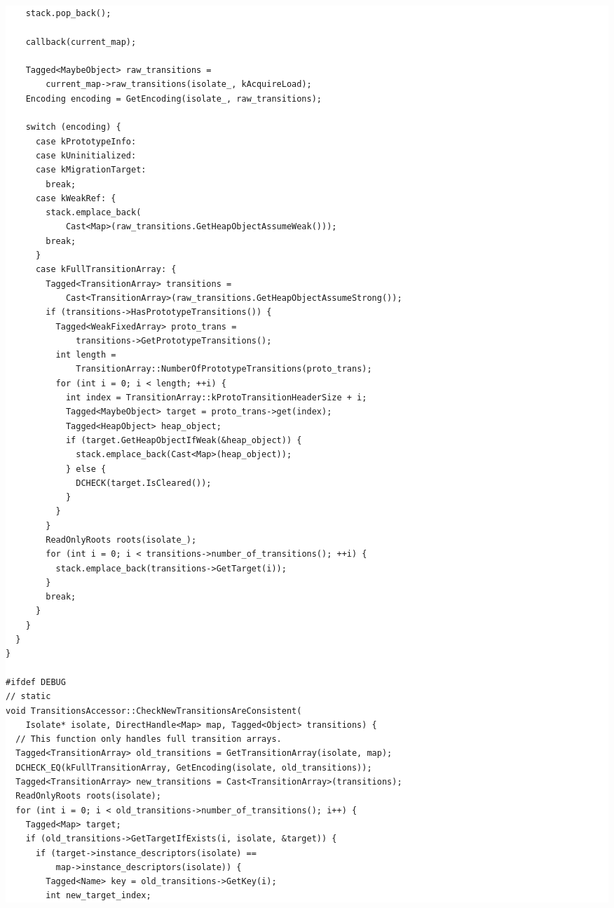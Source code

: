 ```
    stack.pop_back();

    callback(current_map);

    Tagged<MaybeObject> raw_transitions =
        current_map->raw_transitions(isolate_, kAcquireLoad);
    Encoding encoding = GetEncoding(isolate_, raw_transitions);

    switch (encoding) {
      case kPrototypeInfo:
      case kUninitialized:
      case kMigrationTarget:
        break;
      case kWeakRef: {
        stack.emplace_back(
            Cast<Map>(raw_transitions.GetHeapObjectAssumeWeak()));
        break;
      }
      case kFullTransitionArray: {
        Tagged<TransitionArray> transitions =
            Cast<TransitionArray>(raw_transitions.GetHeapObjectAssumeStrong());
        if (transitions->HasPrototypeTransitions()) {
          Tagged<WeakFixedArray> proto_trans =
              transitions->GetPrototypeTransitions();
          int length =
              TransitionArray::NumberOfPrototypeTransitions(proto_trans);
          for (int i = 0; i < length; ++i) {
            int index = TransitionArray::kProtoTransitionHeaderSize + i;
            Tagged<MaybeObject> target = proto_trans->get(index);
            Tagged<HeapObject> heap_object;
            if (target.GetHeapObjectIfWeak(&heap_object)) {
              stack.emplace_back(Cast<Map>(heap_object));
            } else {
              DCHECK(target.IsCleared());
            }
          }
        }
        ReadOnlyRoots roots(isolate_);
        for (int i = 0; i < transitions->number_of_transitions(); ++i) {
          stack.emplace_back(transitions->GetTarget(i));
        }
        break;
      }
    }
  }
}

#ifdef DEBUG
// static
void TransitionsAccessor::CheckNewTransitionsAreConsistent(
    Isolate* isolate, DirectHandle<Map> map, Tagged<Object> transitions) {
  // This function only handles full transition arrays.
  Tagged<TransitionArray> old_transitions = GetTransitionArray(isolate, map);
  DCHECK_EQ(kFullTransitionArray, GetEncoding(isolate, old_transitions));
  Tagged<TransitionArray> new_transitions = Cast<TransitionArray>(transitions);
  ReadOnlyRoots roots(isolate);
  for (int i = 0; i < old_transitions->number_of_transitions(); i++) {
    Tagged<Map> target;
    if (old_transitions->GetTargetIfExists(i, isolate, &target)) {
      if (target->instance_descriptors(isolate) ==
          map->instance_descriptors(isolate)) {
        Tagged<Name> key = old_transitions->GetKey(i);
        int new_target_index;
```